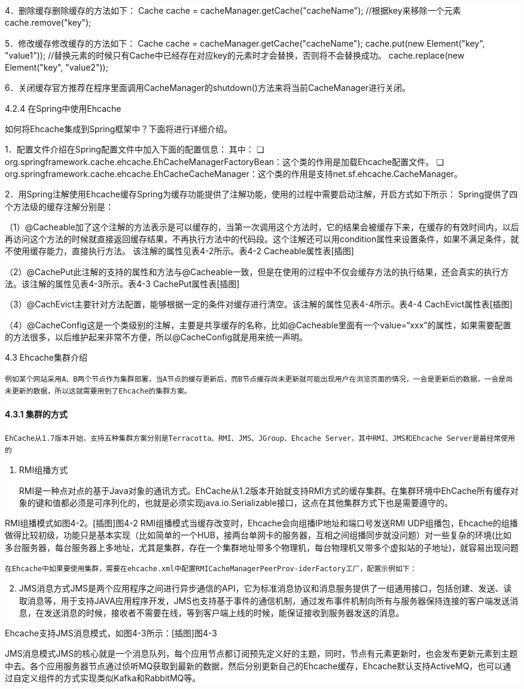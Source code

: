 4．删除缓存删除缓存的方法如下： Cache cache = cacheManager.getCache("cacheName"); //根据key来移除一个元素 cache.remove("key");

5．修改缓存修改缓存的方法如下： Cache cache = cacheManager.getCache("cacheName"); cache.put(new Element("key", "value1")); //替换元素的时候只有Cache中已经存在对应key的元素时才会替换，否则将不会替换成功。 cache.replace(new Element("key", "value2"));

6．关闭缓存官方推荐在程序里面调用CacheManager的shutdown()方法来将当前CacheManager进行关闭。


4.2.4 在Spring中使用Ehcache

如何将Ehcache集成到Spring框架中？下面将进行详细介绍。

1．配置文件介绍在Spring配置文件中加入下面的配置信息： 其中：
❑ org.springframework.cache.ehcache.EhCacheManagerFactoryBean：这个类的作用是加载Ehcache配置文件。
❑ org.springframework.cache.ehcache.EhCacheCacheManager：这个类的作用是支持net.sf.ehcache.CacheManager。

2．用Spring注解使用Ehcache缓存Spring为缓存功能提供了注解功能，使用的过程中需要启动注解，开启方式如下所示：
Spring提供了四个方法级的缓存注解分别是：

（1）@Cacheable加了这个注解的方法表示是可以缓存的，当第一次调用这个方法时，它的结果会被缓存下来，在缓存的有效时间内，以后再访问这个方法的时候就直接返回缓存结果，不再执行方法中的代码段。这个注解还可以用condition属性来设置条件，如果不满足条件，就不使用缓存能力，直接执行方法。
该注解的属性见表4-2所示。表4-2 Cacheable属性表[插图]


（2）@CachePut此注解的支持的属性和方法与@Cacheable一致，但是在使用的过程中不仅会缓存方法的执行结果，还会真实的执行方法。该注解的属性见表4-3所示。表4-3 CachePut属性表[插图]

（3）@CachEvict主要针对方法配置，能够根据一定的条件对缓存进行清空。该注解的属性见表4-4所示。表4-4 CachEvict属性表[插图]

（4）@CacheConfig这是一个类级别的注解，主要是共享缓存的名称，比如@Cacheable里面有一个value=“xxx”的属性，如果需要配置的方法很多，以后维护起来非常不方便，所以@CacheConfig就是用来统一声明。

4.3 Ehcache集群介绍

    例如某个网站采用A、B两个节点作为集群部署，当A节点的缓存更新后，而B节点缓存尚未更新就可能出现用户在浏览页面的情况，一会是更新后的数据，一会是尚未更新的数据，所以这就需要用到了Ehcache的集群方案。

#### 4.3.1 集群的方式

    EhCache从1.7版本开始，支持五种集群方案分别是Terracotta、RMI、JMS、JGroup、Ehcache Server，其中RMI、JMS和Ehcache Server是最经常使用的

1. RMI组播方式

    RMI是一种点对点的基于Java对象的通讯方式。EhCache从1.2版本开始就支持RMI方式的缓存集群。在集群环境中EhCache所有缓存对象的键和值都必须是可序列化的，也就是必须实现java.io.Serializable接口，这点在其他集群方式下也是需要遵守的。
    

RMI组播模式如图4-2。[插图]图4-2 RMI组播模式当缓存改变时，Ehcache会向组播IP地址和端口号发送RMI UDP组播包，Ehcache的组播做得比较初级，功能只是基本实现（比如简单的一个HUB，接两台单网卡的服务器，互相之间组播同步就没问题）对一些复杂的环境(比如多台服务器，每台服务器上多地址，尤其是集群，存在一个集群地址带多个物理机，每台物理机又带多个虚拟站的子地址)，就容易出现问题

    在Ehcache中如果要使用集群，需要在ehcache.xml中配置RMICacheManagerPeerProv-iderFactory工厂，配置示例如下： 

2. JMS消息方式JMS是两个应用程序之间进行异步通信的API，它为标准消息协议和消息服务提供了一组通用接口，包括创建、发送、读取消息等，用于支持JAVA应用程序开发，JMS也支持基于事件的通信机制，通过发布事件机制向所有与服务器保持连接的客户端发送消息，在发送消息的时候，接收者不需要在线，等到客户端上线的时候，能保证接收到服务器发送的消息。

Ehcache支持JMS消息模式，如图4-3所示：[插图]图4-3 

JMS消息模式JMS的核心就是一个消息队列，每个应用节点都订阅预先定义好的主题，同时，节点有元素更新时，也会发布更新元素到主题中去。各个应用服务器节点通过侦听MQ获取到最新的数据，然后分别更新自己的Ehcache缓存，Ehcache默认支持ActiveMQ，也可以通过自定义组件的方式实现类似Kafka和RabbitMQ等。
